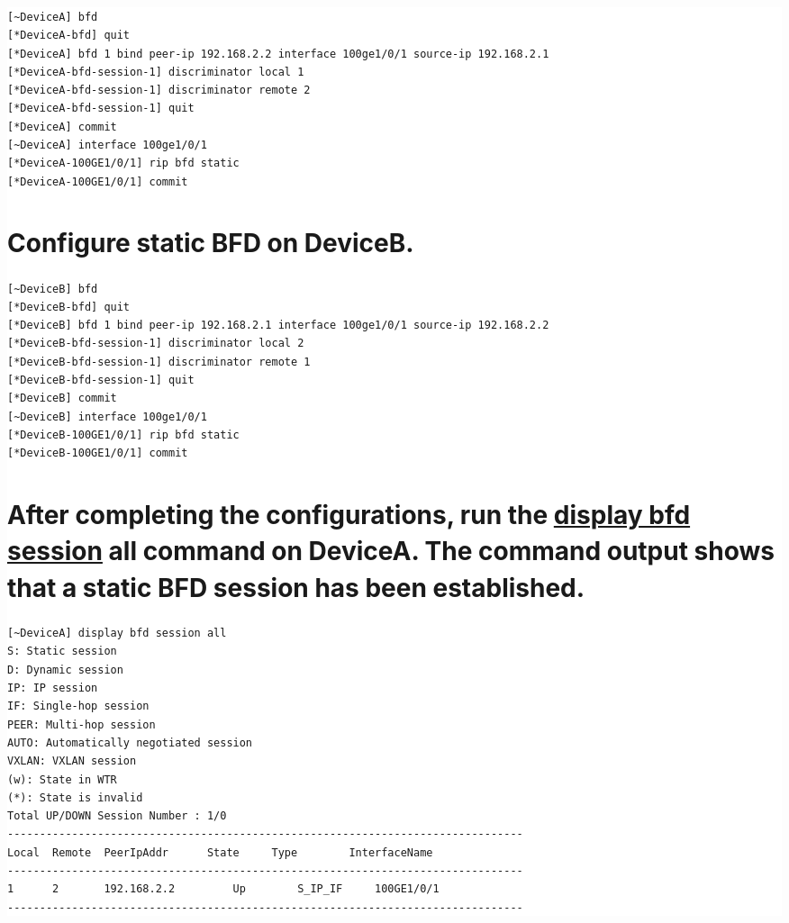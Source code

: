    ```
   [~DeviceA] bfd
   [*DeviceA-bfd] quit
   [*DeviceA] bfd 1 bind peer-ip 192.168.2.2 interface 100ge1/0/1 source-ip 192.168.2.1
   [*DeviceA-bfd-session-1] discriminator local 1
   [*DeviceA-bfd-session-1] discriminator remote 2
   [*DeviceA-bfd-session-1] quit
   [*DeviceA] commit
   [~DeviceA] interface 100ge1/0/1
   [*DeviceA-100GE1/0/1] rip bfd static
   [*DeviceA-100GE1/0/1] commit
   ```
   
   # Configure static BFD on DeviceB.
   
   ```
   [~DeviceB] bfd
   [*DeviceB-bfd] quit
   [*DeviceB] bfd 1 bind peer-ip 192.168.2.1 interface 100ge1/0/1 source-ip 192.168.2.2
   [*DeviceB-bfd-session-1] discriminator local 2
   [*DeviceB-bfd-session-1] discriminator remote 1
   [*DeviceB-bfd-session-1] quit
   [*DeviceB] commit
   [~DeviceB] interface 100ge1/0/1
   [*DeviceB-100GE1/0/1] rip bfd static
   [*DeviceB-100GE1/0/1] commit
   ```
   
   # After completing the configurations, run the [**display bfd session**](cmdqueryname=display+bfd+session) **all** command on DeviceA. The command output shows that a static BFD session has been established.
   
   ```
   [~DeviceA] display bfd session all
   S: Static session
   D: Dynamic session
   IP: IP session
   IF: Single-hop session
   PEER: Multi-hop session
   AUTO: Automatically negotiated session
   VXLAN: VXLAN session
   (w): State in WTR 
   (*): State is invalid
   Total UP/DOWN Session Number : 1/0
   --------------------------------------------------------------------------------
   Local  Remote  PeerIpAddr      State     Type        InterfaceName                
   --------------------------------------------------------------------------------
   1      2       192.168.2.2         Up        S_IP_IF     100GE1/0/1
   --------------------------------------------------------------------------------
   ```
